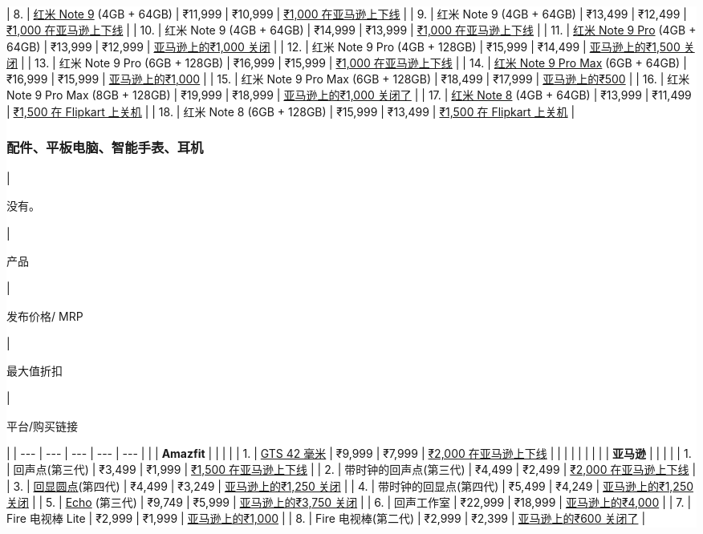 | 8. | [红米 Note 9](https://www.xda-developers.com/xiaomi-redmi-note-9-mediatek-helio-g85-soc-launched-india/) (4GB + 64GB) | ₹11,999 | ₹10,999 | [₹1,000 在亚马逊上下线](https://www.amazon.in/Redmi-Note-Pebble-Grey-Storage/dp/B086977TR6?tag=xdaportalin-21) |
| 9. | 红米 Note 9 (4GB + 64GB) | ₹13,499 | ₹12,499 | [₹1,000 在亚马逊上下线](https://www.amazon.in/Redmi-Note-Pebble-Grey-Storage/dp/B08695YRKV?tag=xdaportalin-21) |
| 10. | 红米 Note 9 (4GB + 64GB) | ₹14,999 | ₹13,999 | [₹1,000 在亚马逊上下线](https://www.amazon.in/Redmi-Note-Pebble-Grey-Storage/dp/B08697KLYV?tag=xdaportalin-21) |
| 11. | [红米 Note 9 Pro](https://www.xda-developers.com/xiaomi-redmi-note-9-pro-review-snapdragon-720g-48mp/) (4GB + 64GB) | ₹13,999 | ₹12,999 | [亚马逊上的₹1,000 关闭](https://www.amazon.in/Test-Exclusive-550/dp/B077Q7GW9V?tag=xdaportalin-21) |
| 12. | 红米 Note 9 Pro (4GB + 128GB) | ₹15,999 | ₹14,499 | [亚马逊上的₹1,500 关闭](https://www.amazon.in/Test-Exclusive-550/dp/B08695ZKFF?tag=xdaportalin-21) |
| 13. | 红米 Note 9 Pro (6GB + 128GB) | ₹16,999 | ₹15,999 | [₹1,000 在亚马逊上下线](https://www.amazon.in/Test-Exclusive-550/dp/B0784D7NFQ?tag=xdaportalin-21) |
| 14. | [红米 Note 9 Pro Max](https://www.xda-developers.com/redmi-note-9-pro-max-hands-on-video/) (6GB + 64GB) | ₹16,999 | ₹15,999 | [亚马逊上的₹1,000](https://www.amazon.in/Test-Exclusive-557/dp/B077PWJ8RS?tag=xdaportalin-21) |
| 15. | 红米 Note 9 Pro Max (6GB + 128GB) | ₹18,499 | ₹17,999 | [亚马逊上的₹500](https://www.amazon.in/Test-Exclusive-557/dp/B07HGBMHTR?tag=xdaportalin-21) |
| 16. | 红米 Note 9 Pro Max (8GB + 128GB) | ₹19,999 | ₹18,999 | [亚马逊上的₹1,000 关闭了](https://www.amazon.in/Test-Exclusive-557/dp/B07X4PW616?tag=xdaportalin-21) |
| 17. | [红米 Note 8](https://www.xda-developers.com/redmi-note-8-review/) (4GB + 64GB) | ₹13,999 | ₹11,499 | [₹1,500 在 Flipkart 上关机](https://www.flipkart.com/redmi-note-8-moonlight-white-64-gb/p/itmd9fd42df891ce) |
| 18. | 红米 Note 8 (6GB + 128GB) | ₹15,999 | ₹13,499 | [₹1,500 在 Flipkart 上关机](https://www.flipkart.com/redmi-note-8-space-black-128-gb/p/itm6b33a12abb221?pid=MOBFHHQRQF2A4PS2) |

### 配件、平板电脑、智能手表、耳机

| 

没有。

 | 

产品

 | 

发布价格/ MRP

 | 

最大值折扣

 | 

平台/购买链接

 |
| --- | --- | --- | --- | --- |
|  | **Amazfit** |  |  |  |
| 1. | [GTS 42 毫米](https://www.xda-developers.com/huami-amazfit-gts-review-surprisingly-different-apple-watch-fitness-tracker-smartwatch/) | ₹9,999 | ₹7,999 | [₹2,000 在亚马逊上下线](https://www.amazon.in/Huami-Amazfit-Smart-Watch-Obsidian/dp/B07XLMY2HW?tag=xdaportalin-21) |
|  |  |  |  |  |
|  | **亚马逊** |  |  |  |
| 1. | 回声点(第三代) | ₹3,499 | ₹1,999 | [₹1,500 在亚马逊上下线](https://www.amazon.in/All-new-Echo-Dot-3rd-Gen/dp/B07PFFMP9P?tag=xdaportalin-21) |
| 2. | 带时钟的回声点(第三代) | ₹4,499 | ₹2,499 | [₹2,000 在亚马逊上下线](https://www.amazon.in/Echo-Dot-with-clock-3rd-Gen/dp/B07NQLKYS3?tag=xdaportalin-21) |
| 3. | [回显圆点](https://www.xda-developers.com/amazon-announces-echo-echo-dot-echo-show-powered-az1-neural-edge-processor/)(第四代) | ₹4,499 | ₹3,249 | [亚马逊上的₹1,250 关闭](https://www.amazon.in/All-new-Echo-Dot/dp/B084DWH53T?tag=xdaportalin-21) |
| 4. | 带时钟的回显点(第四代) | ₹5,499 | ₹4,249 | [亚马逊上的₹1,250 关闭](https://www.amazon.in/All-new-Echo-Dot-with-clock/dp/B085M5R82K?tag=xdaportalin-21) |
| 5. | [Echo](https://www.xda-developers.com/amazon-announces-echo-echo-dot-echo-show-powered-az1-neural-edge-processor/) (第三代) | ₹9,749 | ₹5,999 | [亚马逊上的₹3,750 关闭](https://www.amazon.in/Staging-Product-Not-Retail-Sale/dp/B07P9B3W1G?tag=xdaportalin-21) |
| 6. | 回声工作室 | ₹22,999 | ₹18,999 | [亚马逊上的₹4,000](https://www.amazon.in/Echo-Studio/dp/B07NQH4Q45?tag=xdaportalin-21) |
| 7. | Fire 电视棒 Lite | ₹2,999 | ₹1,999 | [亚马逊上的₹1,000](https://www.amazon.in/dp/B07ZZW86G4?tag=xdaportalin-21) |
| 8. | Fire 电视棒(第二代) | ₹2,999 | ₹2,399 | [亚马逊上的₹600 关闭了](https://www.amazon.in/dp/B0791YHVMK?tag=xdaportalin-21) |